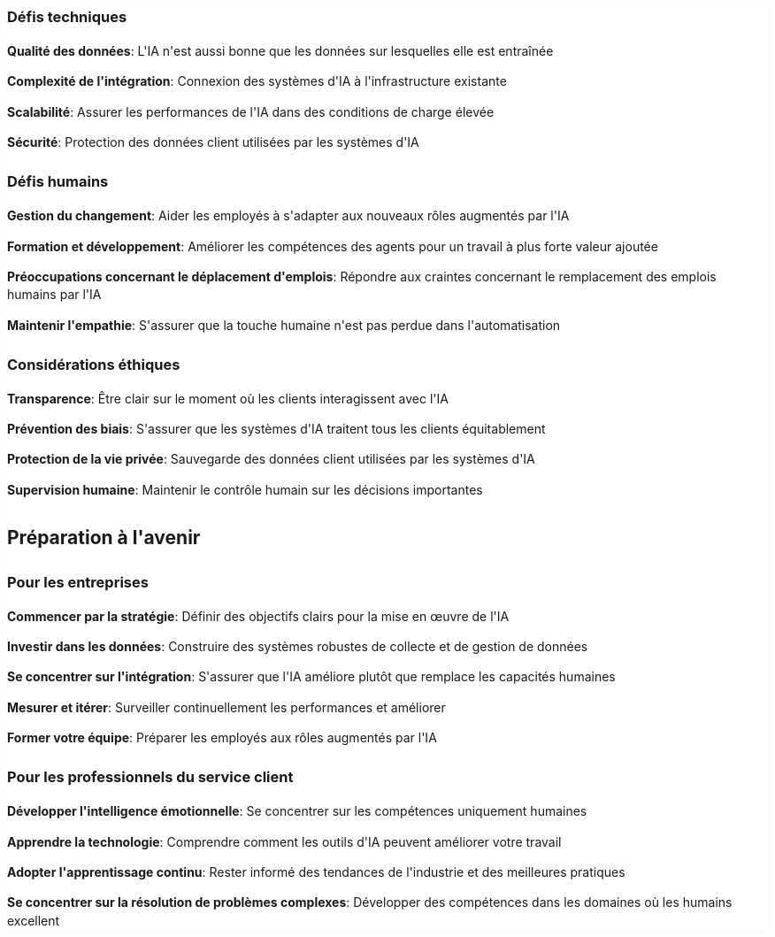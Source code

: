 ### Défis techniques

**Qualité des données**: L'IA n'est aussi bonne que les données sur lesquelles elle est entraînée

**Complexité de l'intégration**: Connexion des systèmes d'IA à l'infrastructure existante

**Scalabilité**: Assurer les performances de l'IA dans des conditions de charge élevée

**Sécurité**: Protection des données client utilisées par les systèmes d'IA

### Défis humains

**Gestion du changement**: Aider les employés à s'adapter aux nouveaux rôles augmentés par l'IA

**Formation et développement**: Améliorer les compétences des agents pour un travail à plus forte valeur ajoutée

**Préoccupations concernant le déplacement d'emplois**: Répondre aux craintes concernant le remplacement des emplois humains par l'IA

**Maintenir l'empathie**: S'assurer que la touche humaine n'est pas perdue dans l'automatisation

### Considérations éthiques

**Transparence**: Être clair sur le moment où les clients interagissent avec l'IA

**Prévention des biais**: S'assurer que les systèmes d'IA traitent tous les clients équitablement

**Protection de la vie privée**: Sauvegarde des données client utilisées par les systèmes d'IA

**Supervision humaine**: Maintenir le contrôle humain sur les décisions importantes

## Préparation à l'avenir

### Pour les entreprises

**Commencer par la stratégie**: Définir des objectifs clairs pour la mise en œuvre de l'IA

**Investir dans les données**: Construire des systèmes robustes de collecte et de gestion de données

**Se concentrer sur l'intégration**: S'assurer que l'IA améliore plutôt que remplace les capacités humaines

**Mesurer et itérer**: Surveiller continuellement les performances et améliorer

**Former votre équipe**: Préparer les employés aux rôles augmentés par l'IA

### Pour les professionnels du service client

**Développer l'intelligence émotionnelle**: Se concentrer sur les compétences uniquement humaines

**Apprendre la technologie**: Comprendre comment les outils d'IA peuvent améliorer votre travail

**Adopter l'apprentissage continu**: Rester informé des tendances de l'industrie et des meilleures pratiques

**Se concentrer sur la résolution de problèmes complexes**: Développer des compétences dans les domaines où les humains excellent
